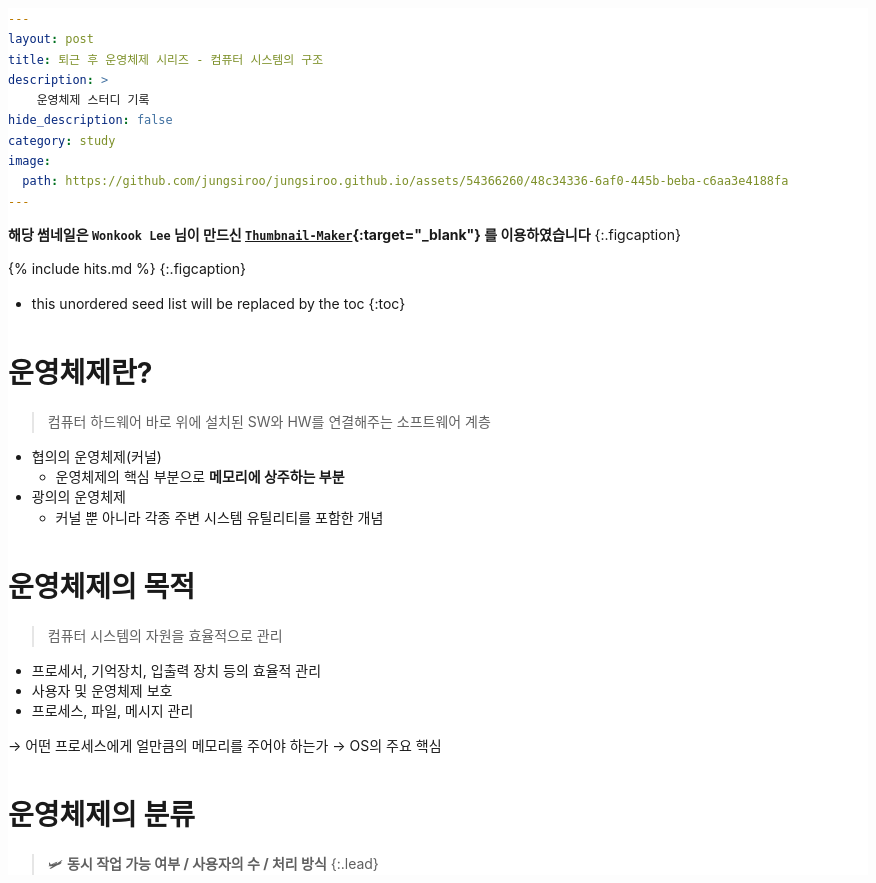 ```yaml
---
layout: post
title: 퇴근 후 운영체제 시리즈 - 컴퓨터 시스템의 구조
description: >
    운영체제 스터디 기록
hide_description: false
category: study
image:
  path: https://github.com/jungsiroo/jungsiroo.github.io/assets/54366260/48c34336-6af0-445b-beba-c6aa3e4188fa
---
```


**해당 썸네일은 `Wonkook Lee` 님이 만드신 [`Thumbnail-Maker`](https://wonkooklee.github.io/thumbnail_maker/){:target="_blank"} 를 이용하였습니다**
{:.figcaption}

{% include hits.md %}
{:.figcaption}


* this unordered seed list will be replaced by the toc
{:toc}


# 운영체제란?

> 컴퓨터 하드웨어 바로 위에 설치된 SW와 HW를 연결해주는 소프트웨어 계층
> 

- 협의의 운영체제(커널)
    - 운영체제의 핵심 부분으로 **메모리에 상주하는 부분**
- 광의의 운영체제
    - 커널 뿐 아니라 각종 주변 시스템 유틸리티를 포함한 개념
    

# 운영체제의 목적

> 컴퓨터 시스템의 자원을 효율적으로 관리
> 
- 프로세서, 기억장치, 입출력 장치 등의 효율적 관리
- 사용자 및 운영체제 보호
- 프로세스, 파일, 메시지 관리

→ 어떤 프로세스에게 얼만큼의 메모리를 주어야 하는가 → OS의 주요 핵심

# 운영체제의 분류


> 🛩️ **동시 작업 가능 여부 / 사용자의 수 / 처리 방식**
{:.lead}
